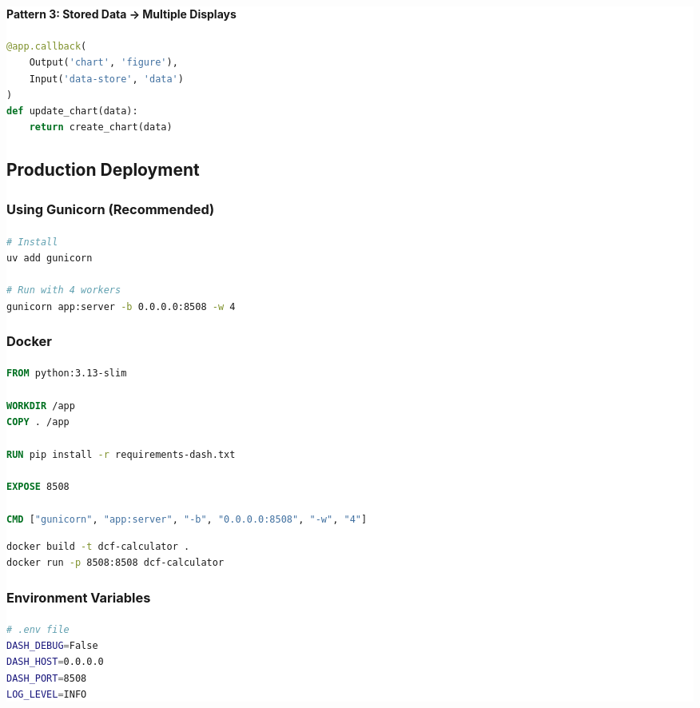 ```python
```

#### Pattern 3: Stored Data → Multiple Displays
```python
@app.callback(
    Output('chart', 'figure'),
    Input('data-store', 'data')
)
def update_chart(data):
    return create_chart(data)
```

## Production Deployment

### Using Gunicorn (Recommended)

```bash
# Install
uv add gunicorn

# Run with 4 workers
gunicorn app:server -b 0.0.0.0:8508 -w 4
```

### Docker

```dockerfile
FROM python:3.13-slim

WORKDIR /app
COPY . /app

RUN pip install -r requirements-dash.txt

EXPOSE 8508

CMD ["gunicorn", "app:server", "-b", "0.0.0.0:8508", "-w", "4"]
```

```bash
docker build -t dcf-calculator .
docker run -p 8508:8508 dcf-calculator
```

### Environment Variables

```bash
# .env file
DASH_DEBUG=False
DASH_HOST=0.0.0.0
DASH_PORT=8508
LOG_LEVEL=INFO
```
